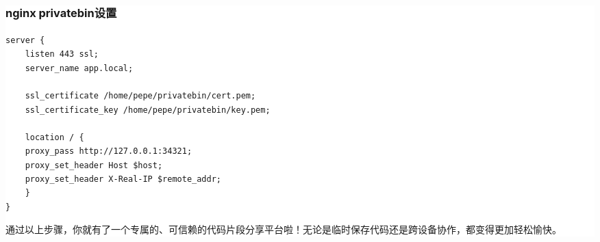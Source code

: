 ### nginx privatebin设置

    server {
        listen 443 ssl;
        server_name app.local;
    
        ssl_certificate /home/pepe/privatebin/cert.pem;
        ssl_certificate_key /home/pepe/privatebin/key.pem;
    
        location / {
    	proxy_pass http://127.0.0.1:34321;
    	proxy_set_header Host $host;
    	proxy_set_header X-Real-IP $remote_addr;
        }
    }

通过以上步骤，你就有了一个专属的、可信赖的代码片段分享平台啦！无论是临时保存代码还是跨设备协作，都变得更加轻松愉快。

